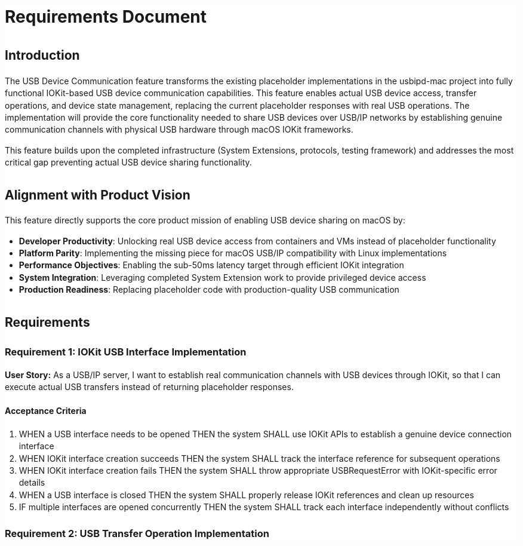 # Requirements Document

## Introduction

The USB Device Communication feature transforms the existing placeholder implementations in the usbipd-mac project into fully functional IOKit-based USB device communication capabilities. This feature enables actual USB device access, transfer operations, and device state management, replacing the current placeholder responses with real USB operations. The implementation will provide the core functionality needed to share USB devices over USB/IP networks by establishing genuine communication channels with physical USB hardware through macOS IOKit frameworks.

This feature builds upon the completed infrastructure (System Extensions, protocols, testing framework) and addresses the most critical gap preventing actual USB device sharing functionality.

## Alignment with Product Vision

This feature directly supports the core product mission of enabling USB device sharing on macOS by:

- **Developer Productivity**: Unlocking real USB device access from containers and VMs instead of placeholder functionality
- **Platform Parity**: Implementing the missing piece for macOS USB/IP compatibility with Linux implementations
- **Performance Objectives**: Enabling the sub-50ms latency target through efficient IOKit integration
- **System Integration**: Leveraging completed System Extension work to provide privileged device access
- **Production Readiness**: Replacing placeholder code with production-quality USB communication

## Requirements

### Requirement 1: IOKit USB Interface Implementation

**User Story:** As a USB/IP server, I want to establish real communication channels with USB devices through IOKit, so that I can execute actual USB transfers instead of returning placeholder responses.

#### Acceptance Criteria

1. WHEN a USB interface needs to be opened THEN the system SHALL use IOKit APIs to establish a genuine device connection interface
2. WHEN IOKit interface creation succeeds THEN the system SHALL track the interface reference for subsequent operations
3. WHEN IOKit interface creation fails THEN the system SHALL throw appropriate USBRequestError with IOKit-specific error details
4. WHEN a USB interface is closed THEN the system SHALL properly release IOKit references and clean up resources
5. IF multiple interfaces are opened concurrently THEN the system SHALL track each interface independently without conflicts

### Requirement 2: USB Transfer Operation Implementation
